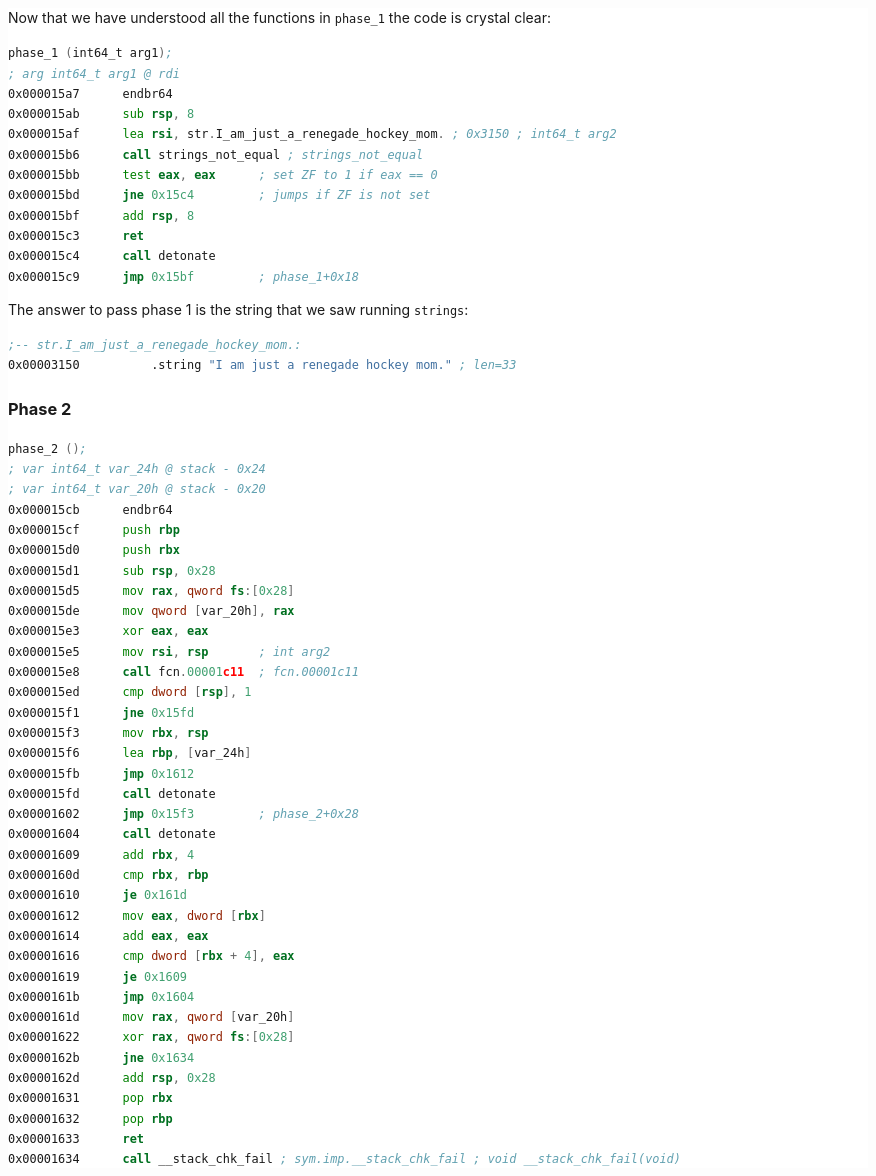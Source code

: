 Now that we have understood all the functions in `phase_1` the code is crystal clear:

```asm
phase_1 (int64_t arg1);
; arg int64_t arg1 @ rdi
0x000015a7      endbr64
0x000015ab      sub rsp, 8
0x000015af      lea rsi, str.I_am_just_a_renegade_hockey_mom. ; 0x3150 ; int64_t arg2
0x000015b6      call strings_not_equal ; strings_not_equal
0x000015bb      test eax, eax      ; set ZF to 1 if eax == 0
0x000015bd      jne 0x15c4         ; jumps if ZF is not set
0x000015bf      add rsp, 8
0x000015c3      ret
0x000015c4      call detonate
0x000015c9      jmp 0x15bf         ; phase_1+0x18
```

The answer to pass phase 1 is the string that we saw running `strings`:

```asm
;-- str.I_am_just_a_renegade_hockey_mom.:
0x00003150          .string "I am just a renegade hockey mom." ; len=33
```

### Phase 2

```asm
phase_2 ();
; var int64_t var_24h @ stack - 0x24
; var int64_t var_20h @ stack - 0x20
0x000015cb      endbr64
0x000015cf      push rbp
0x000015d0      push rbx
0x000015d1      sub rsp, 0x28
0x000015d5      mov rax, qword fs:[0x28]
0x000015de      mov qword [var_20h], rax
0x000015e3      xor eax, eax
0x000015e5      mov rsi, rsp       ; int arg2
0x000015e8      call fcn.00001c11  ; fcn.00001c11
0x000015ed      cmp dword [rsp], 1
0x000015f1      jne 0x15fd
0x000015f3      mov rbx, rsp
0x000015f6      lea rbp, [var_24h]
0x000015fb      jmp 0x1612
0x000015fd      call detonate
0x00001602      jmp 0x15f3         ; phase_2+0x28
0x00001604      call detonate
0x00001609      add rbx, 4
0x0000160d      cmp rbx, rbp
0x00001610      je 0x161d
0x00001612      mov eax, dword [rbx]
0x00001614      add eax, eax
0x00001616      cmp dword [rbx + 4], eax
0x00001619      je 0x1609
0x0000161b      jmp 0x1604
0x0000161d      mov rax, qword [var_20h]
0x00001622      xor rax, qword fs:[0x28]
0x0000162b      jne 0x1634
0x0000162d      add rsp, 0x28
0x00001631      pop rbx
0x00001632      pop rbp
0x00001633      ret
0x00001634      call __stack_chk_fail ; sym.imp.__stack_chk_fail ; void __stack_chk_fail(void)
```
